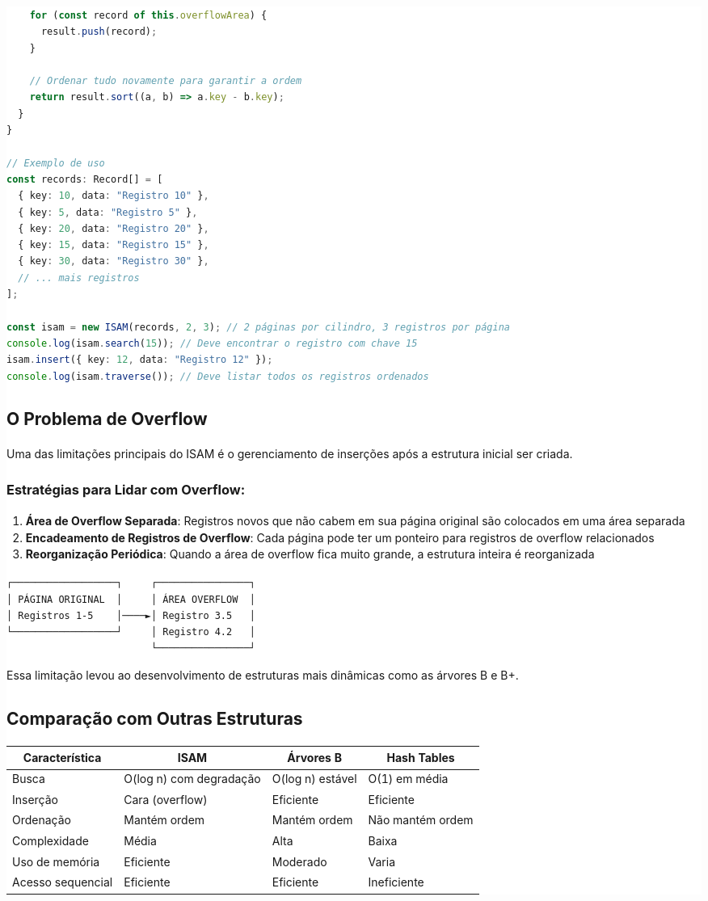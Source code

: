 ```typescript
    for (const record of this.overflowArea) {
      result.push(record);
    }
    
    // Ordenar tudo novamente para garantir a ordem
    return result.sort((a, b) => a.key - b.key);
  }
}

// Exemplo de uso
const records: Record[] = [
  { key: 10, data: "Registro 10" },
  { key: 5, data: "Registro 5" },
  { key: 20, data: "Registro 20" },
  { key: 15, data: "Registro 15" },
  { key: 30, data: "Registro 30" },
  // ... mais registros
];

const isam = new ISAM(records, 2, 3); // 2 páginas por cilindro, 3 registros por página
console.log(isam.search(15)); // Deve encontrar o registro com chave 15
isam.insert({ key: 12, data: "Registro 12" });
console.log(isam.traverse()); // Deve listar todos os registros ordenados
```

## O Problema de Overflow

Uma das limitações principais do ISAM é o gerenciamento de inserções após a estrutura inicial ser criada.

### Estratégias para Lidar com Overflow:

1. **Área de Overflow Separada**: Registros novos que não cabem em sua página original são colocados em uma área separada
2. **Encadeamento de Registros de Overflow**: Cada página pode ter um ponteiro para registros de overflow relacionados
3. **Reorganização Periódica**: Quando a área de overflow fica muito grande, a estrutura inteira é reorganizada

```
┌──────────────────┐     ┌────────────────┐
│ PÁGINA ORIGINAL  │     │ ÁREA OVERFLOW  │
│ Registros 1-5    │────►│ Registro 3.5   │
└──────────────────┘     │ Registro 4.2   │
                         └────────────────┘
```

Essa limitação levou ao desenvolvimento de estruturas mais dinâmicas como as árvores B e B+.

## Comparação com Outras Estruturas

| Característica | ISAM | Árvores B | Hash Tables |
|----------------|------|-----------|------------|
| Busca | O(log n) com degradação | O(log n) estável | O(1) em média |
| Inserção | Cara (overflow) | Eficiente | Eficiente |
| Ordenação | Mantém ordem | Mantém ordem | Não mantém ordem |
| Complexidade | Média | Alta | Baixa |
| Uso de memória | Eficiente | Moderado | Varia |
| Acesso sequencial | Eficiente | Eficiente | Ineficiente |
